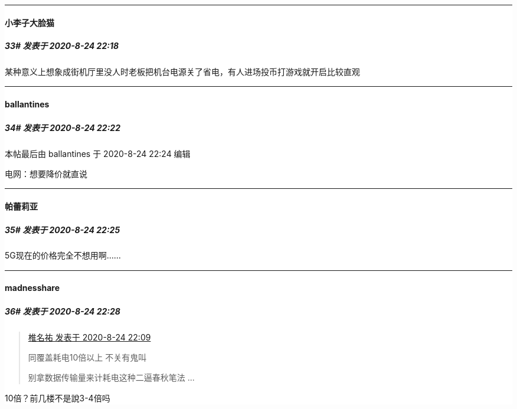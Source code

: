 





-----

####  小李子大脸猫  
##### 33#       发表于 2020-8-24 22:18




某种意义上想象成街机厅里没人时老板把机台电源关了省电，有人进场投币打游戏就开启比较直观







-----

####  ballantines  
##### 34#       发表于 2020-8-24 22:22



 本帖最后由 ballantines 于 2020-8-24 22:24 编辑 

电网：想要降价就直说







-----

####  帕蕾莉亚  
##### 35#       发表于 2020-8-24 22:25




5G现在的价格完全不想用啊……







-----

####  madnesshare  
##### 36#       发表于 2020-8-24 22:28



<blockquote><a href="httphttps://bbs.saraba1st.com/2b/forum.php?mod=redirect&amp;goto=findpost&amp;pid=48539529&amp;ptid=1956353" target="_blank">椎名祐 发表于 2020-8-24 22:09</a>

同覆盖耗电10倍以上 不关有鬼叫

别拿数据传输量来计耗电这种二逼春秋笔法 ...</blockquote>
10倍？前几楼不是說3-4倍吗
